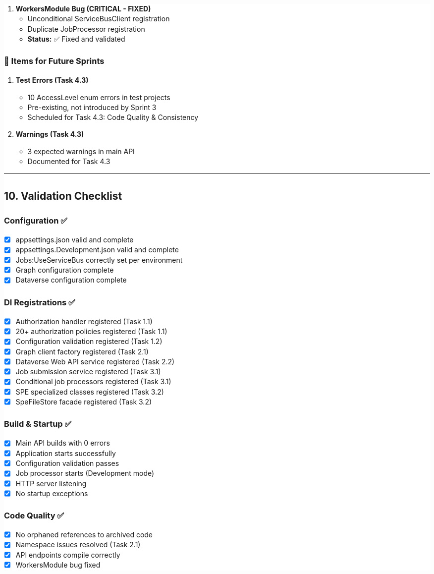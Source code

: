 1. **WorkersModule Bug (CRITICAL - FIXED)**
   - Unconditional ServiceBusClient registration
   - Duplicate JobProcessor registration
   - **Status:** ✅ Fixed and validated

### 🔔 Items for Future Sprints

1. **Test Errors (Task 4.3)**
   - 10 AccessLevel enum errors in test projects
   - Pre-existing, not introduced by Sprint 3
   - Scheduled for Task 4.3: Code Quality & Consistency

2. **Warnings (Task 4.3)**
   - 3 expected warnings in main API
   - Documented for Task 4.3

---

## 10. Validation Checklist

### Configuration ✅
- [x] appsettings.json valid and complete
- [x] appsettings.Development.json valid and complete
- [x] Jobs:UseServiceBus correctly set per environment
- [x] Graph configuration complete
- [x] Dataverse configuration complete

### DI Registrations ✅
- [x] Authorization handler registered (Task 1.1)
- [x] 20+ authorization policies registered (Task 1.1)
- [x] Configuration validation registered (Task 1.2)
- [x] Graph client factory registered (Task 2.1)
- [x] Dataverse Web API service registered (Task 2.2)
- [x] Job submission service registered (Task 3.1)
- [x] Conditional job processors registered (Task 3.1)
- [x] SPE specialized classes registered (Task 3.2)
- [x] SpeFileStore facade registered (Task 3.2)

### Build & Startup ✅
- [x] Main API builds with 0 errors
- [x] Application starts successfully
- [x] Configuration validation passes
- [x] Job processor starts (Development mode)
- [x] HTTP server listening
- [x] No startup exceptions

### Code Quality ✅
- [x] No orphaned references to archived code
- [x] Namespace issues resolved (Task 2.1)
- [x] API endpoints compile correctly
- [x] WorkersModule bug fixed
